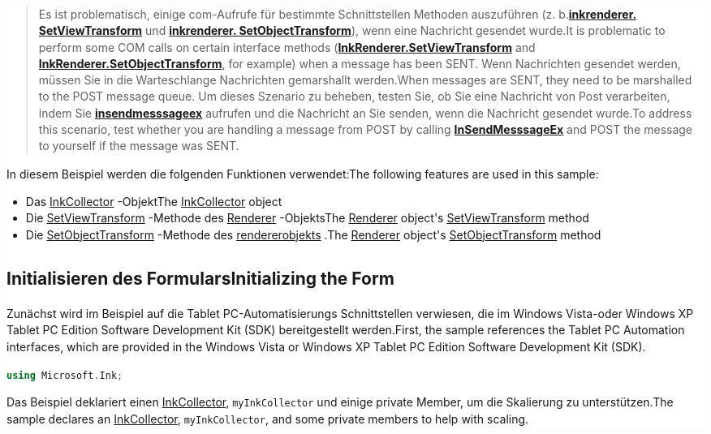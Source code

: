> <span data-ttu-id="f6ee1-112">Es ist problematisch, einige com-Aufrufe für bestimmte Schnittstellen Methoden auszuführen (z. b.[**inkrenderer. SetViewTransform**](/windows/desktop/api/msinkaut/nf-msinkaut-iinkrenderer-setviewtransform) und [**inkrenderer. SetObjectTransform**](/windows/desktop/api/msinkaut/nf-msinkaut-iinkrenderer-setobjecttransform)), wenn eine Nachricht gesendet wurde.</span><span class="sxs-lookup"><span data-stu-id="f6ee1-112">It is problematic to perform some COM calls on certain interface methods ([**InkRenderer.SetViewTransform**](/windows/desktop/api/msinkaut/nf-msinkaut-iinkrenderer-setviewtransform) and [**InkRenderer.SetObjectTransform**](/windows/desktop/api/msinkaut/nf-msinkaut-iinkrenderer-setobjecttransform), for example) when a message has been SENT.</span></span> <span data-ttu-id="f6ee1-113">Wenn Nachrichten gesendet werden, müssen Sie in die Warteschlange Nachrichten gemarshallt werden.</span><span class="sxs-lookup"><span data-stu-id="f6ee1-113">When messages are SENT, they need to be marshalled to the POST message queue.</span></span> <span data-ttu-id="f6ee1-114">Um dieses Szenario zu beheben, testen Sie, ob Sie eine Nachricht von Post verarbeiten, indem Sie [**insendmesssageex**](/windows/desktop/api/winuser/nf-winuser-insendmessageex) aufrufen und die Nachricht an Sie senden, wenn die Nachricht gesendet wurde.</span><span class="sxs-lookup"><span data-stu-id="f6ee1-114">To address this scenario, test whether you are handling a message from POST by calling [**InSendMesssageEx**](/windows/desktop/api/winuser/nf-winuser-insendmessageex) and POST the message to yourself if the message was SENT.</span></span>

 

<span data-ttu-id="f6ee1-115">In diesem Beispiel werden die folgenden Funktionen verwendet:</span><span class="sxs-lookup"><span data-stu-id="f6ee1-115">The following features are used in this sample:</span></span>

-   <span data-ttu-id="f6ee1-116">Das [InkCollector](/previous-versions/ms583683(v=vs.100)) -Objekt</span><span class="sxs-lookup"><span data-stu-id="f6ee1-116">The [InkCollector](/previous-versions/ms583683(v=vs.100)) object</span></span>
-   <span data-ttu-id="f6ee1-117">Die [SetViewTransform](/previous-versions/ms828514(v=msdn.10)) -Methode des [Renderer](/previous-versions/ms828481(v=msdn.10)) -Objekts</span><span class="sxs-lookup"><span data-stu-id="f6ee1-117">The [Renderer](/previous-versions/ms828481(v=msdn.10)) object's [SetViewTransform](/previous-versions/ms828514(v=msdn.10)) method</span></span>
-   <span data-ttu-id="f6ee1-118">Die [SetObjectTransform](/previous-versions/ms828513(v=msdn.10)) -Methode des [rendererobjekts](/previous-versions/ms828481(v=msdn.10)) .</span><span class="sxs-lookup"><span data-stu-id="f6ee1-118">The [Renderer](/previous-versions/ms828481(v=msdn.10)) object's [SetObjectTransform](/previous-versions/ms828513(v=msdn.10)) method</span></span>

## <a name="initializing-the-form"></a><span data-ttu-id="f6ee1-119">Initialisieren des Formulars</span><span class="sxs-lookup"><span data-stu-id="f6ee1-119">Initializing the Form</span></span>

<span data-ttu-id="f6ee1-120">Zunächst wird im Beispiel auf die Tablet PC-Automatisierungs Schnittstellen verwiesen, die im Windows Vista-oder Windows XP Tablet PC Edition Software Development Kit (SDK) bereitgestellt werden.</span><span class="sxs-lookup"><span data-stu-id="f6ee1-120">First, the sample references the Tablet PC Automation interfaces, which are provided in the Windows Vista or Windows XP Tablet PC Edition Software Development Kit (SDK).</span></span>


```C++
using Microsoft.Ink;
```



<span data-ttu-id="f6ee1-121">Das Beispiel deklariert einen [InkCollector](/previous-versions/ms583683(v=vs.100)), `myInkCollector` und einige private Member, um die Skalierung zu unterstützen.</span><span class="sxs-lookup"><span data-stu-id="f6ee1-121">The sample declares an [InkCollector](/previous-versions/ms583683(v=vs.100)), `myInkCollector`, and some private members to help with scaling.</span></span>

